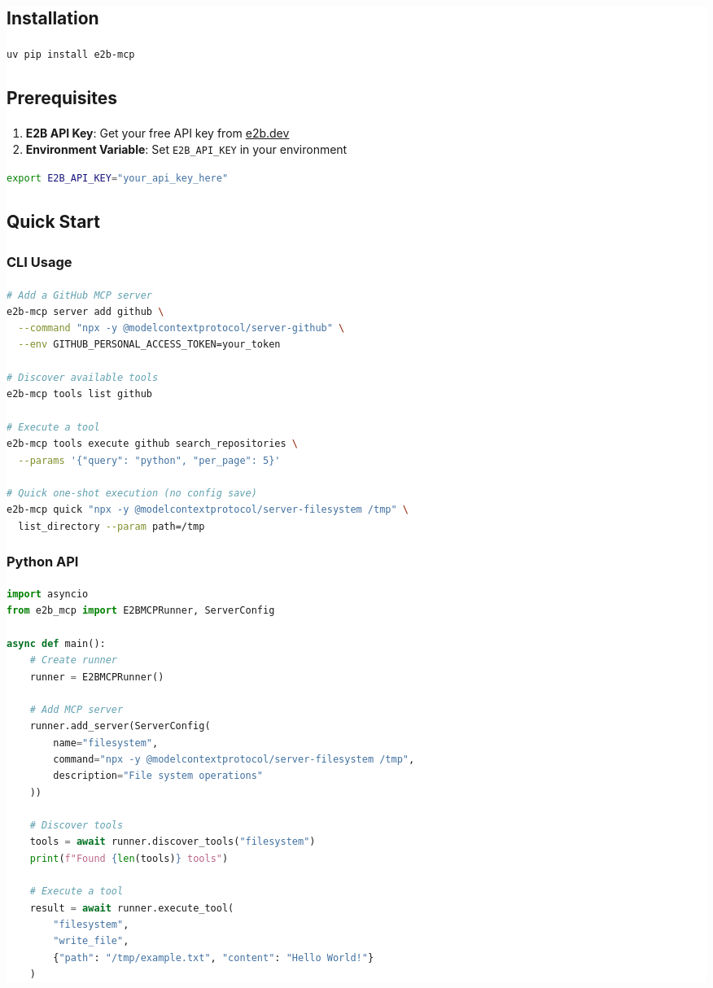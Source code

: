 ## Installation

```bash
uv pip install e2b-mcp
```

## Prerequisites

1. **E2B API Key**: Get your free API key from [e2b.dev](https://e2b.dev)
2. **Environment Variable**: Set `E2B_API_KEY` in your environment

```bash
export E2B_API_KEY="your_api_key_here"
```

## Quick Start

### CLI Usage

```bash
# Add a GitHub MCP server
e2b-mcp server add github \
  --command "npx -y @modelcontextprotocol/server-github" \
  --env GITHUB_PERSONAL_ACCESS_TOKEN=your_token

# Discover available tools
e2b-mcp tools list github

# Execute a tool
e2b-mcp tools execute github search_repositories \
  --params '{"query": "python", "per_page": 5}'

# Quick one-shot execution (no config save)
e2b-mcp quick "npx -y @modelcontextprotocol/server-filesystem /tmp" \
  list_directory --param path=/tmp
```

### Python API

```python
import asyncio
from e2b_mcp import E2BMCPRunner, ServerConfig

async def main():
    # Create runner
    runner = E2BMCPRunner()

    # Add MCP server
    runner.add_server(ServerConfig(
        name="filesystem",
        command="npx -y @modelcontextprotocol/server-filesystem /tmp",
        description="File system operations"
    ))

    # Discover tools
    tools = await runner.discover_tools("filesystem")
    print(f"Found {len(tools)} tools")

    # Execute a tool
    result = await runner.execute_tool(
        "filesystem",
        "write_file",
        {"path": "/tmp/example.txt", "content": "Hello World!"}
    )
```